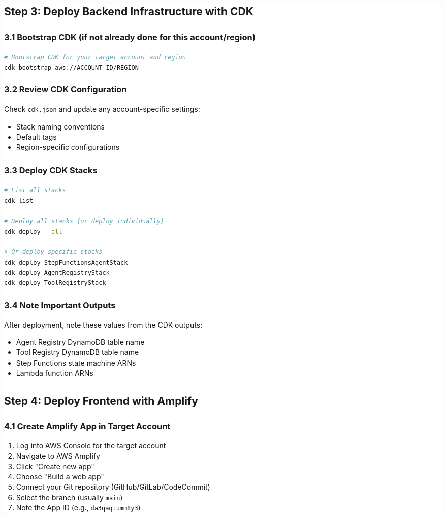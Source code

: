 ## Step 3: Deploy Backend Infrastructure with CDK

### 3.1 Bootstrap CDK (if not already done for this account/region)

```bash
# Bootstrap CDK for your target account and region
cdk bootstrap aws://ACCOUNT_ID/REGION
```

### 3.2 Review CDK Configuration

Check `cdk.json` and update any account-specific settings:
- Stack naming conventions
- Default tags
- Region-specific configurations

### 3.3 Deploy CDK Stacks

```bash
# List all stacks
cdk list

# Deploy all stacks (or deploy individually)
cdk deploy --all

# Or deploy specific stacks
cdk deploy StepFunctionsAgentStack
cdk deploy AgentRegistryStack
cdk deploy ToolRegistryStack
```

### 3.4 Note Important Outputs

After deployment, note these values from the CDK outputs:
- Agent Registry DynamoDB table name
- Tool Registry DynamoDB table name
- Step Functions state machine ARNs
- Lambda function ARNs

## Step 4: Deploy Frontend with Amplify

### 4.1 Create Amplify App in Target Account

1. Log into AWS Console for the target account
2. Navigate to AWS Amplify
3. Click "Create new app"
4. Choose "Build a web app"
5. Connect your Git repository (GitHub/GitLab/CodeCommit)
6. Select the branch (usually `main`)
7. Note the App ID (e.g., `da3qaqtumm8y3`)
